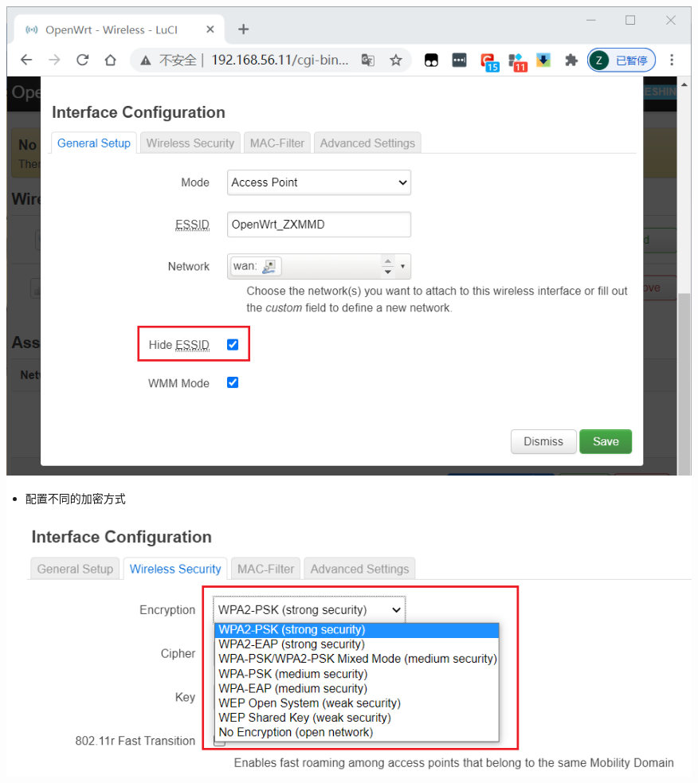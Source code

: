   ![NoneBroadcastAndBroadcast](images/NoneBroadcastAndBroadcast.PNG)

+ 配置不同的加密方式

  ![Encryption](images/Encryption.PNG)
